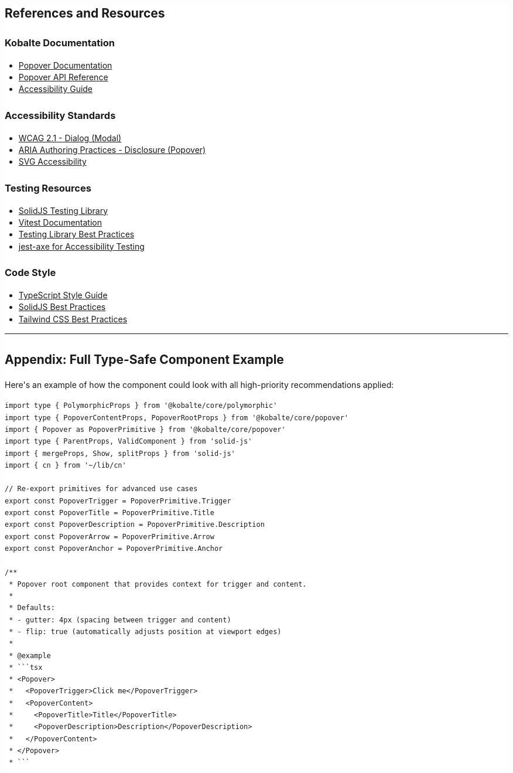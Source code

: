 
## References and Resources

### Kobalte Documentation
- [Popover Documentation](https://kobalte.dev/docs/core/components/popover)
- [Popover API Reference](https://kobalte.dev/docs/core/components/popover#api-reference)
- [Accessibility Guide](https://kobalte.dev/docs/core/overview/accessibility)

### Accessibility Standards
- [WCAG 2.1 - Dialog (Modal)](https://www.w3.org/WAI/ARIA/apg/patterns/dialog-modal/)
- [ARIA Authoring Practices - Disclosure (Popover)](https://www.w3.org/WAI/ARIA/apg/patterns/disclosure/)
- [SVG Accessibility](https://www.w3.org/TR/SVG2/struct.html#DescriptionAndTitleElements)

### Testing Resources
- [SolidJS Testing Library](https://github.com/solidjs/solid-testing-library)
- [Vitest Documentation](https://vitest.dev/)
- [Testing Library Best Practices](https://testing-library.com/docs/queries/about)
- [jest-axe for Accessibility Testing](https://github.com/nickcolley/jest-axe)

### Code Style
- [TypeScript Style Guide](https://google.github.io/styleguide/tsguide.html)
- [SolidJS Best Practices](https://www.solidjs.com/guides/best-practices)
- [Tailwind CSS Best Practices](https://tailwindcss.com/docs/reusing-styles)

---

## Appendix: Full Type-Safe Component Example

Here's an example of how the component could look with all high-priority recommendations applied:

```tsx
import type { PolymorphicProps } from '@kobalte/core/polymorphic'
import type { PopoverContentProps, PopoverRootProps } from '@kobalte/core/popover'
import { Popover as PopoverPrimitive } from '@kobalte/core/popover'
import type { ParentProps, ValidComponent } from 'solid-js'
import { mergeProps, Show, splitProps } from 'solid-js'
import { cn } from '~/lib/cn'

// Re-export primitives for advanced use cases
export const PopoverTrigger = PopoverPrimitive.Trigger
export const PopoverTitle = PopoverPrimitive.Title
export const PopoverDescription = PopoverPrimitive.Description
export const PopoverArrow = PopoverPrimitive.Arrow
export const PopoverAnchor = PopoverPrimitive.Anchor

/**
 * Popover root component that provides context for trigger and content.
 *
 * Defaults:
 * - gutter: 4px (spacing between trigger and content)
 * - flip: true (automatically adjusts position at viewport edges)
 *
 * @example
 * ```tsx
 * <Popover>
 *   <PopoverTrigger>Click me</PopoverTrigger>
 *   <PopoverContent>
 *     <PopoverTitle>Title</PopoverTitle>
 *     <PopoverDescription>Description</PopoverDescription>
 *   </PopoverContent>
 * </Popover>
 * ```
```